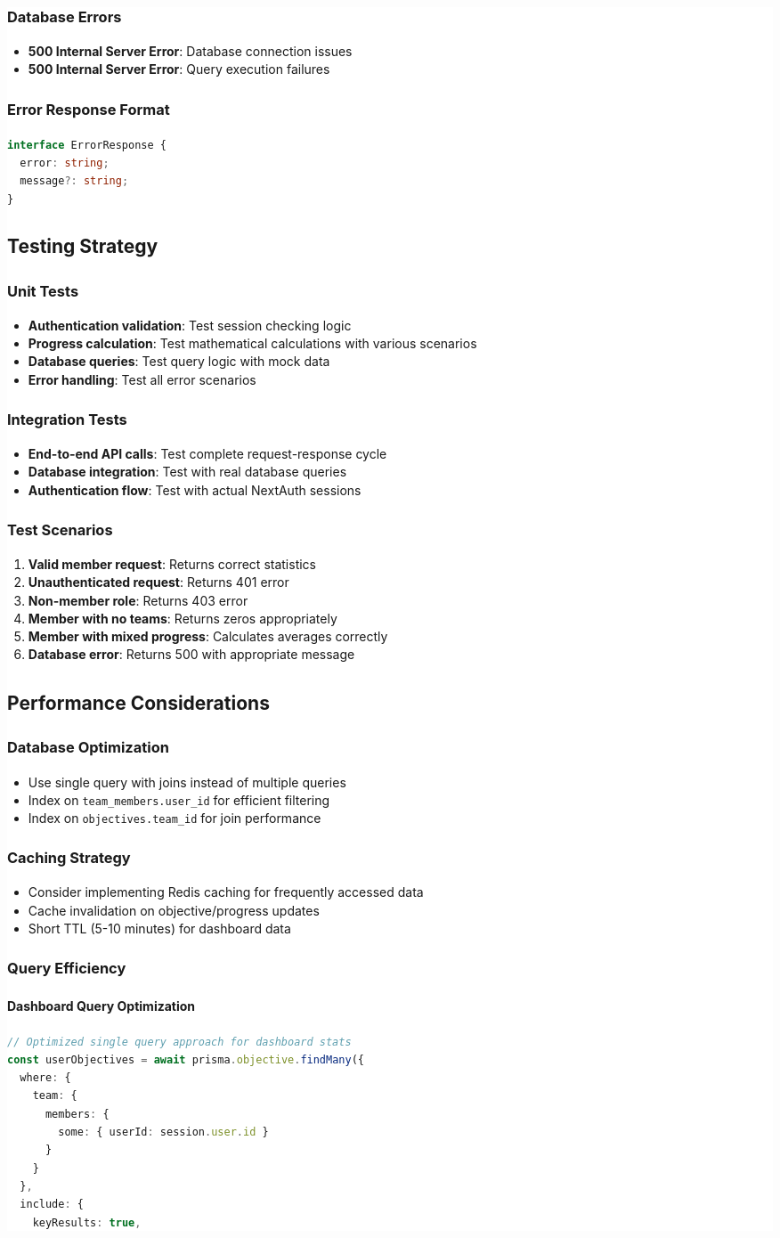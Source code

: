 ### Database Errors
- **500 Internal Server Error**: Database connection issues
- **500 Internal Server Error**: Query execution failures

### Error Response Format
```typescript
interface ErrorResponse {
  error: string;
  message?: string;
}
```

## Testing Strategy

### Unit Tests
- **Authentication validation**: Test session checking logic
- **Progress calculation**: Test mathematical calculations with various scenarios
- **Database queries**: Test query logic with mock data
- **Error handling**: Test all error scenarios

### Integration Tests
- **End-to-end API calls**: Test complete request-response cycle
- **Database integration**: Test with real database queries
- **Authentication flow**: Test with actual NextAuth sessions

### Test Scenarios
1. **Valid member request**: Returns correct statistics
2. **Unauthenticated request**: Returns 401 error
3. **Non-member role**: Returns 403 error
4. **Member with no teams**: Returns zeros appropriately
5. **Member with mixed progress**: Calculates averages correctly
6. **Database error**: Returns 500 with appropriate message

## Performance Considerations

### Database Optimization
- Use single query with joins instead of multiple queries
- Index on `team_members.user_id` for efficient filtering
- Index on `objectives.team_id` for join performance

### Caching Strategy
- Consider implementing Redis caching for frequently accessed data
- Cache invalidation on objective/progress updates
- Short TTL (5-10 minutes) for dashboard data

### Query Efficiency

#### Dashboard Query Optimization
```typescript
// Optimized single query approach for dashboard stats
const userObjectives = await prisma.objective.findMany({
  where: {
    team: {
      members: {
        some: { userId: session.user.id }
      }
    }
  },
  include: {
    keyResults: true,
```